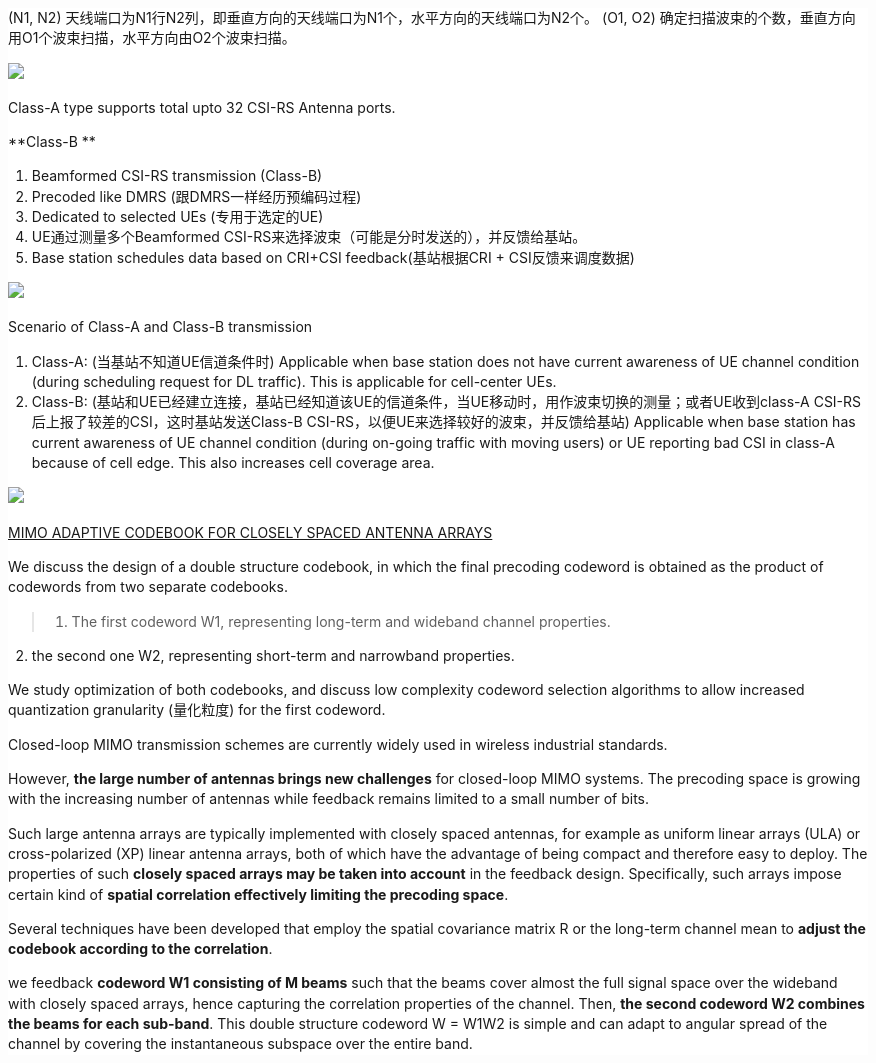 (N1, N2) 天线端口为N1行N2列，即垂直方向的天线端口为N1个，水平方向的天线端口为N2个。
(O1, O2) 确定扫描波束的个数，垂直方向用O1个波束扫描，水平方向由O2个波束扫描。

![](https://i.imgur.com/doYe6t9.png)

Class-A type supports total upto 32 CSI-RS Antenna ports.


**Class-B **

1. Beamformed CSI-RS transmission (Class-B)   
2. Precoded like DMRS (跟DMRS一样经历预编码过程)    
3. Dedicated to selected UEs (专用于选定的UE)   
4. UE通过测量多个Beamformed CSI-RS来选择波束（可能是分时发送的），并反馈给基站。   
5. Base station schedules data based on CRI+CSI feedback(基站根据CRI + CSI反馈来调度数据)   

![](https://i.imgur.com/dtSbFVF.jpg)

Scenario of Class-A and Class-B transmission  
1. Class-A: (当基站不知道UE信道条件时) Applicable when base station does not have current awareness of UE channel condition (during scheduling request for DL traffic). This is applicable for cell-center UEs.   
2. Class-B: (基站和UE已经建立连接，基站已经知道该UE的信道条件，当UE移动时，用作波束切换的测量；或者UE收到class-A CSI-RS后上报了较差的CSI，这时基站发送Class-B CSI-RS，以便UE来选择较好的波束，并反馈给基站) Applicable when base station has current awareness of UE channel condition (during on-going traffic with moving users) or UE reporting bad CSI in class-A because of cell edge. This also increases cell coverage area.   

![](https://i.imgur.com/LMZzFC4.png)

[MIMO ADAPTIVE CODEBOOK FOR CLOSELY SPACED ANTENNA ARRAYS](https://www.eurasip.org/Proceedings/Eusipco/Eusipco2011/papers/1569422769.pdf)  

We discuss the design of a double structure codebook, in which the final precoding codeword is obtained as the product of codewords from two separate codebooks.  
>1. The first codeword W1, representing long-term and wideband channel properties.  
2. the second one W2, representing short-term and narrowband properties.

We study optimization of both codebooks, and discuss low complexity codeword selection algorithms to allow increased quantization granularity (量化粒度) for the first codeword.  

Closed-loop MIMO transmission schemes are currently widely used in wireless industrial standards.    


However, **the large number of antennas brings new challenges** for closed-loop MIMO systems. The precoding space is growing with the increasing number of antennas while feedback remains limited to a small number of bits.   

Such large antenna arrays are typically implemented with closely spaced antennas, for example as uniform linear arrays (ULA) or cross-polarized (XP) linear antenna arrays, both of which have the advantage of being compact and therefore easy to deploy. The properties of such **closely spaced arrays may be taken into account** in the feedback design. Specifically, such arrays impose certain kind of **spatial correlation effectively limiting the precoding space**.   


Several techniques have been developed that employ the spatial covariance matrix R or the long-term channel mean to **adjust the codebook according to the correlation**.  

we feedback **codeword W1 consisting of M beams** such that the beams cover almost the full signal space over the wideband with closely spaced arrays, hence capturing the  correlation properties of the channel. Then, **the second codeword W2 combines the beams for each sub-band**. This double structure codeword W = W1W2 is simple and can adapt to angular spread of the channel by covering the instantaneous subspace over the entire band.
